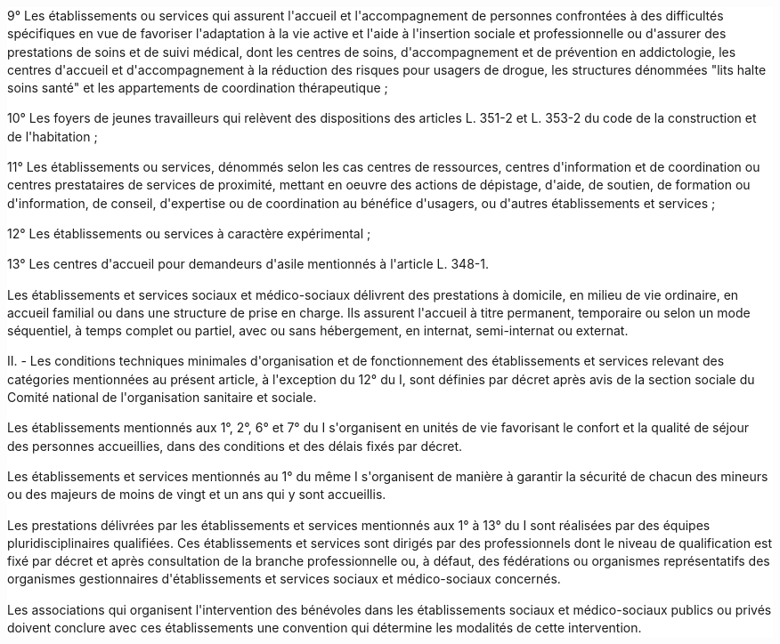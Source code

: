 9° Les établissements ou services qui assurent l'accueil et l'accompagnement de personnes confrontées à des difficultés
spécifiques en vue de favoriser l'adaptation à la vie active et l'aide à l'insertion sociale et professionnelle ou d'assurer
des prestations de soins et de suivi médical, dont les centres de soins, d'accompagnement et de prévention en addictologie,
les centres d'accueil et d'accompagnement à la réduction des risques pour usagers de drogue, les structures dénommées "lits
halte soins santé" et les appartements de coordination thérapeutique ;

10° Les foyers de jeunes travailleurs qui relèvent des dispositions des articles L. 351-2 et L. 353-2 du code de la
construction et de l'habitation ;

11° Les établissements ou services, dénommés selon les cas centres de ressources, centres d'information et de coordination ou
centres prestataires de services de proximité, mettant en oeuvre des actions de dépistage, d'aide, de soutien, de formation
ou d'information, de conseil, d'expertise ou de coordination au bénéfice d'usagers, ou d'autres établissements et services ;

12° Les établissements ou services à caractère expérimental ;

13° Les centres d'accueil pour demandeurs d'asile mentionnés à l'article L. 348-1.

Les établissements et services sociaux et médico-sociaux délivrent des prestations à domicile, en milieu de vie ordinaire, en
accueil familial ou dans une structure de prise en charge. Ils assurent l'accueil à titre permanent, temporaire ou selon un
mode séquentiel, à temps complet ou partiel, avec ou sans hébergement, en internat, semi-internat ou externat.

II. - Les conditions techniques minimales d'organisation et de fonctionnement des établissements et services relevant des
catégories mentionnées au présent article, à l'exception du 12° du I, sont définies par décret après avis de la section
sociale du Comité national de l'organisation sanitaire et sociale.

Les établissements mentionnés aux 1°, 2°, 6° et 7° du I s'organisent en unités de vie favorisant le confort et la qualité de
séjour des personnes accueillies, dans des conditions et des délais fixés par décret.

Les établissements et services mentionnés au 1° du même I s'organisent de manière à garantir la sécurité de chacun des
mineurs ou des majeurs de moins de vingt et un ans qui y sont accueillis.

Les prestations délivrées par les établissements et services mentionnés aux 1° à 13° du I sont réalisées par des équipes
pluridisciplinaires qualifiées. Ces établissements et services sont dirigés par des professionnels dont le niveau de
qualification est fixé par décret et après consultation de la branche professionnelle ou, à défaut, des fédérations ou
organismes représentatifs des organismes gestionnaires d'établissements et services sociaux et médico-sociaux concernés.

Les associations qui organisent l'intervention des bénévoles dans les établissements sociaux et médico-sociaux publics ou
privés doivent conclure avec ces établissements une convention qui détermine les modalités de cette intervention.
